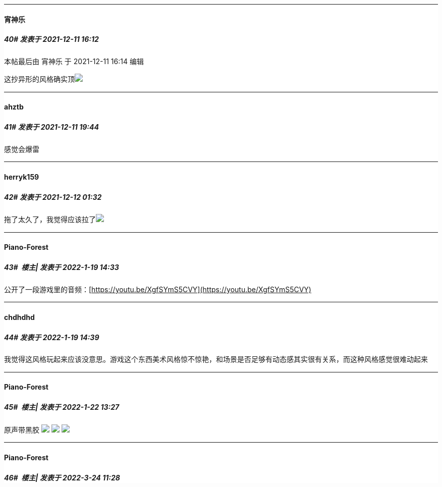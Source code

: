 *****

####  宵神乐  
##### 40#       发表于 2021-12-11 16:12

 本帖最后由 宵神乐 于 2021-12-11 16:14 编辑 

这抄异形的风格确实顶<img src="https://static.saraba1st.com/image/smiley/face2017/037.png" referrerpolicy="no-referrer">

*****

####  ahztb  
##### 41#       发表于 2021-12-11 19:44

感觉会爆雷

*****

####  herryk159  
##### 42#       发表于 2021-12-12 01:32

拖了太久了，我觉得应该拉了<img src="https://static.saraba1st.com/image/smiley/face2017/067.png" referrerpolicy="no-referrer">

*****

####  Piano-Forest  
##### 43#         楼主| 发表于 2022-1-19 14:33

公开了一段游戏里的音频：[https://youtu.be/XgfSYmS5CVY](https://youtu.be/XgfSYmS5CVY)

*****

####  chdhdhd  
##### 44#       发表于 2022-1-19 14:39

我觉得这风格玩起来应该没意思。游戏这个东西美术风格惊不惊艳，和场景是否足够有动态感其实很有关系，而这种风格感觉很难动起来

*****

####  Piano-Forest  
##### 45#         楼主| 发表于 2022-1-22 13:27

原声带黑胶
<img src="https://p.sda1.dev/4/fa7dbb7baba666fb010fc854bd0a2c18/20220122_132244.jpg" referrerpolicy="no-referrer">
<img src="https://p.sda1.dev/4/c268ad2a81525f993f529eca3cc5f8e7/963fae7057df162728db282e6db3eed2965394c4.png" referrerpolicy="no-referrer">
<img src="https://p.sda1.dev/4/3dcff48775ce7a6e7d8ef5bb297de9f5/5fa155854cb580856482ea4ed1449f009e512bae.png" referrerpolicy="no-referrer">

*****

####  Piano-Forest  
##### 46#         楼主| 发表于 2022-3-24 11:28
